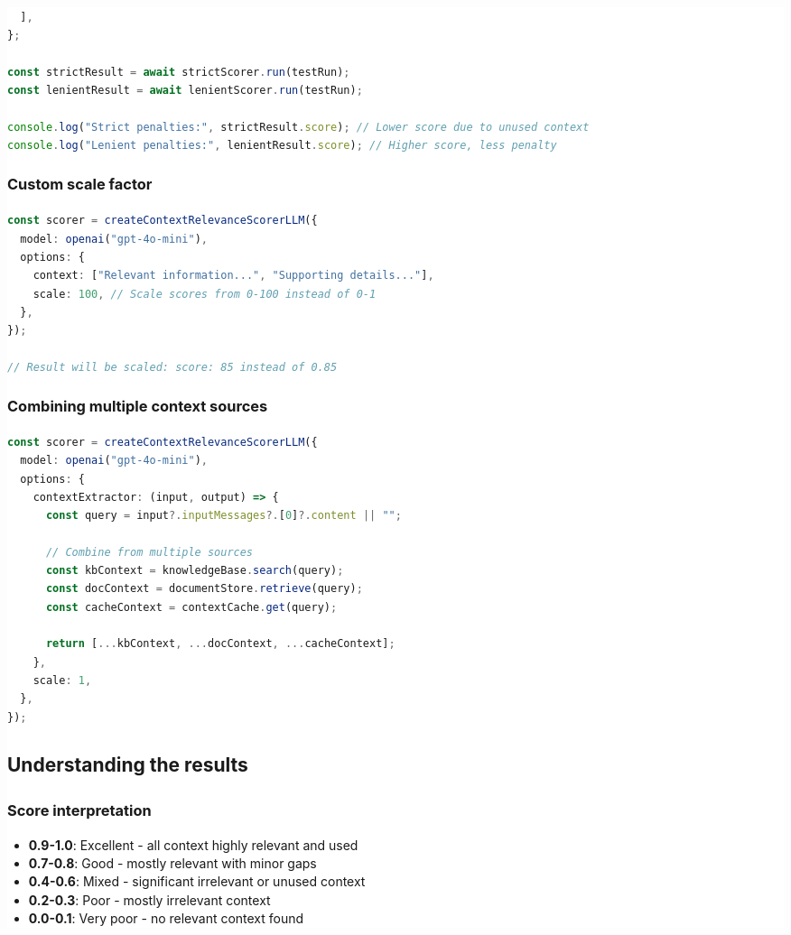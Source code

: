 ```typescript
  ],
};

const strictResult = await strictScorer.run(testRun);
const lenientResult = await lenientScorer.run(testRun);

console.log("Strict penalties:", strictResult.score); // Lower score due to unused context
console.log("Lenient penalties:", lenientResult.score); // Higher score, less penalty
```

### Custom scale factor

```typescript
const scorer = createContextRelevanceScorerLLM({
  model: openai("gpt-4o-mini"),
  options: {
    context: ["Relevant information...", "Supporting details..."],
    scale: 100, // Scale scores from 0-100 instead of 0-1
  },
});

// Result will be scaled: score: 85 instead of 0.85
```

### Combining multiple context sources

```typescript
const scorer = createContextRelevanceScorerLLM({
  model: openai("gpt-4o-mini"),
  options: {
    contextExtractor: (input, output) => {
      const query = input?.inputMessages?.[0]?.content || "";

      // Combine from multiple sources
      const kbContext = knowledgeBase.search(query);
      const docContext = documentStore.retrieve(query);
      const cacheContext = contextCache.get(query);

      return [...kbContext, ...docContext, ...cacheContext];
    },
    scale: 1,
  },
});
```

## Understanding the results

### Score interpretation

- **0.9-1.0**: Excellent - all context highly relevant and used
- **0.7-0.8**: Good - mostly relevant with minor gaps
- **0.4-0.6**: Mixed - significant irrelevant or unused context
- **0.2-0.3**: Poor - mostly irrelevant context
- **0.0-0.1**: Very poor - no relevant context found
